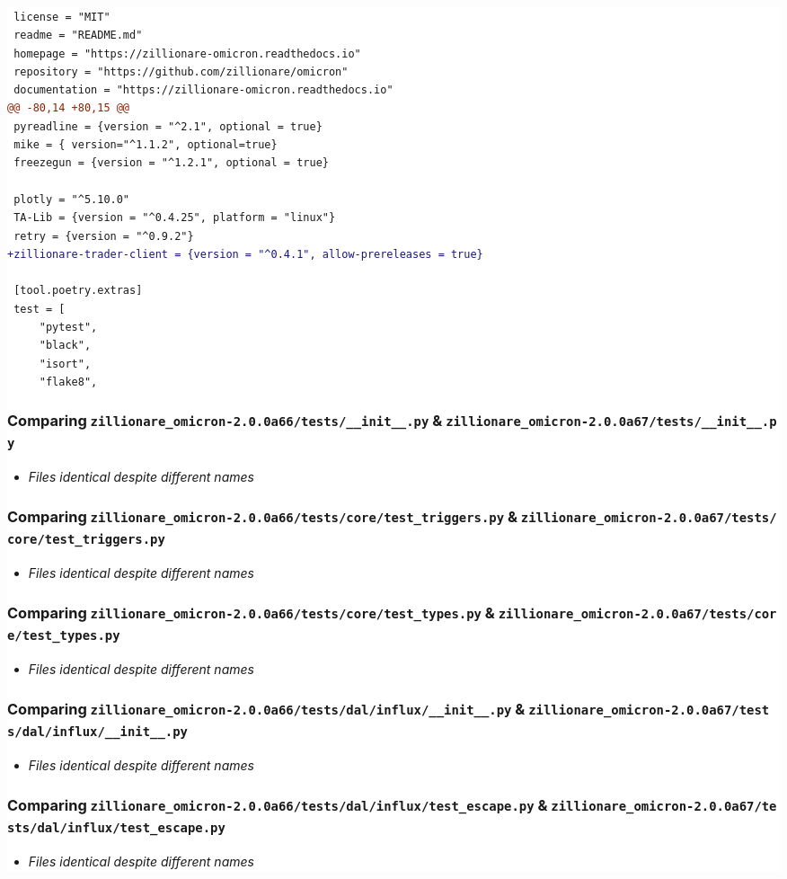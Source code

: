 ```diff
 license = "MIT"
 readme = "README.md"
 homepage = "https://zillionare-omicron.readthedocs.io"
 repository = "https://github.com/zillionare/omicron"
 documentation = "https://zillionare-omicron.readthedocs.io"
@@ -80,14 +80,15 @@
 pyreadline = {version = "^2.1", optional = true}
 mike = { version="^1.1.2", optional=true}
 freezegun = {version = "^1.2.1", optional = true}
 
 plotly = "^5.10.0"
 TA-Lib = {version = "^0.4.25", platform = "linux"}
 retry = {version = "^0.9.2"}
+zillionare-trader-client = {version = "^0.4.1", allow-prereleases = true}
 
 [tool.poetry.extras]
 test = [
     "pytest",
     "black",
     "isort",
     "flake8",
```

### Comparing `zillionare_omicron-2.0.0a66/tests/__init__.py` & `zillionare_omicron-2.0.0a67/tests/__init__.py`

 * *Files identical despite different names*

### Comparing `zillionare_omicron-2.0.0a66/tests/core/test_triggers.py` & `zillionare_omicron-2.0.0a67/tests/core/test_triggers.py`

 * *Files identical despite different names*

### Comparing `zillionare_omicron-2.0.0a66/tests/core/test_types.py` & `zillionare_omicron-2.0.0a67/tests/core/test_types.py`

 * *Files identical despite different names*

### Comparing `zillionare_omicron-2.0.0a66/tests/dal/influx/__init__.py` & `zillionare_omicron-2.0.0a67/tests/dal/influx/__init__.py`

 * *Files identical despite different names*

### Comparing `zillionare_omicron-2.0.0a66/tests/dal/influx/test_escape.py` & `zillionare_omicron-2.0.0a67/tests/dal/influx/test_escape.py`

 * *Files identical despite different names*
